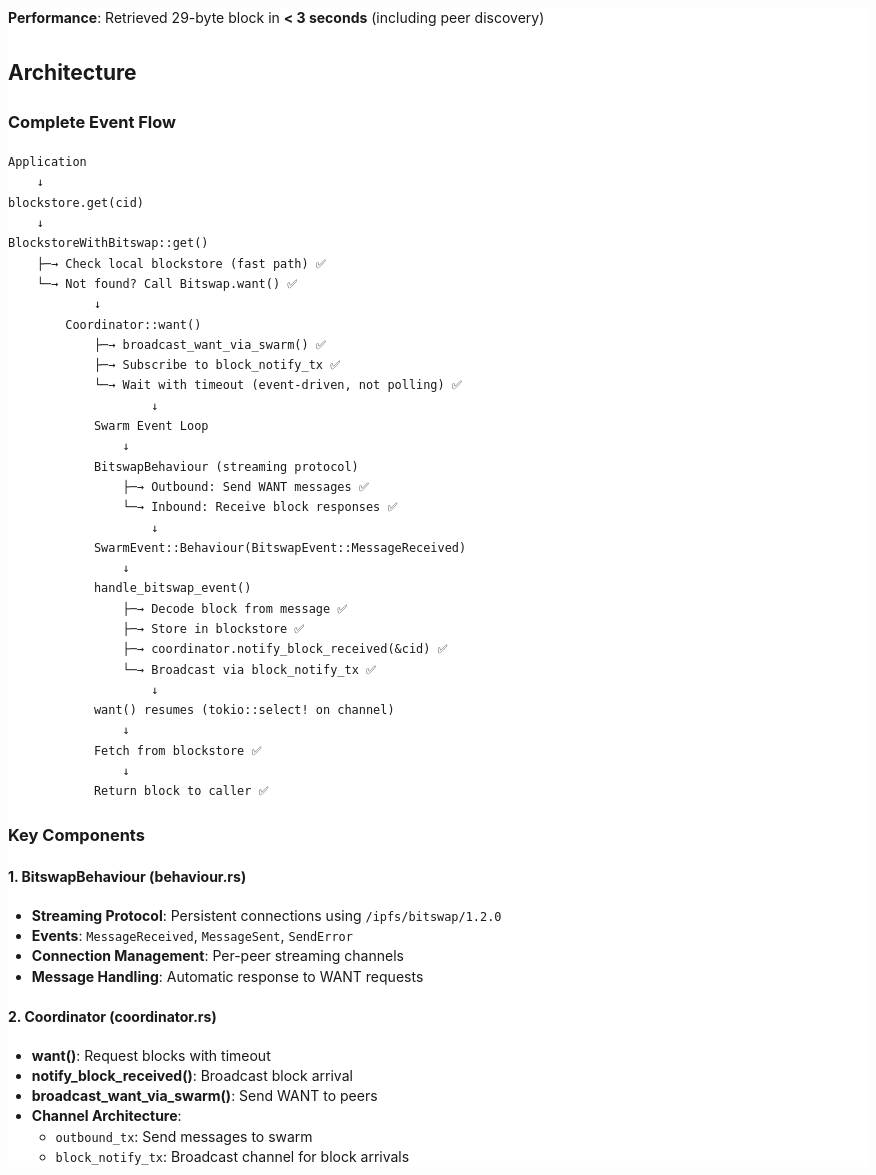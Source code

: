 **Performance**: Retrieved 29-byte block in **< 3 seconds** (including peer discovery)

## Architecture

### Complete Event Flow

```
Application
    ↓
blockstore.get(cid)
    ↓
BlockstoreWithBitswap::get()
    ├─→ Check local blockstore (fast path) ✅
    └─→ Not found? Call Bitswap.want() ✅
            ↓
        Coordinator::want()
            ├─→ broadcast_want_via_swarm() ✅
            ├─→ Subscribe to block_notify_tx ✅
            └─→ Wait with timeout (event-driven, not polling) ✅
                    ↓
            Swarm Event Loop
                ↓
            BitswapBehaviour (streaming protocol)
                ├─→ Outbound: Send WANT messages ✅
                └─→ Inbound: Receive block responses ✅
                    ↓
            SwarmEvent::Behaviour(BitswapEvent::MessageReceived)
                ↓
            handle_bitswap_event()
                ├─→ Decode block from message ✅
                ├─→ Store in blockstore ✅
                ├─→ coordinator.notify_block_received(&cid) ✅
                └─→ Broadcast via block_notify_tx ✅
                    ↓
            want() resumes (tokio::select! on channel)
                ↓
            Fetch from blockstore ✅
                ↓
            Return block to caller ✅
```

### Key Components

#### 1. BitswapBehaviour (behaviour.rs)
- **Streaming Protocol**: Persistent connections using `/ipfs/bitswap/1.2.0`
- **Events**: `MessageReceived`, `MessageSent`, `SendError`
- **Connection Management**: Per-peer streaming channels
- **Message Handling**: Automatic response to WANT requests

#### 2. Coordinator (coordinator.rs)
- **want()**: Request blocks with timeout
- **notify_block_received()**: Broadcast block arrival
- **broadcast_want_via_swarm()**: Send WANT to peers
- **Channel Architecture**: 
  - `outbound_tx`: Send messages to swarm
  - `block_notify_tx`: Broadcast channel for block arrivals
